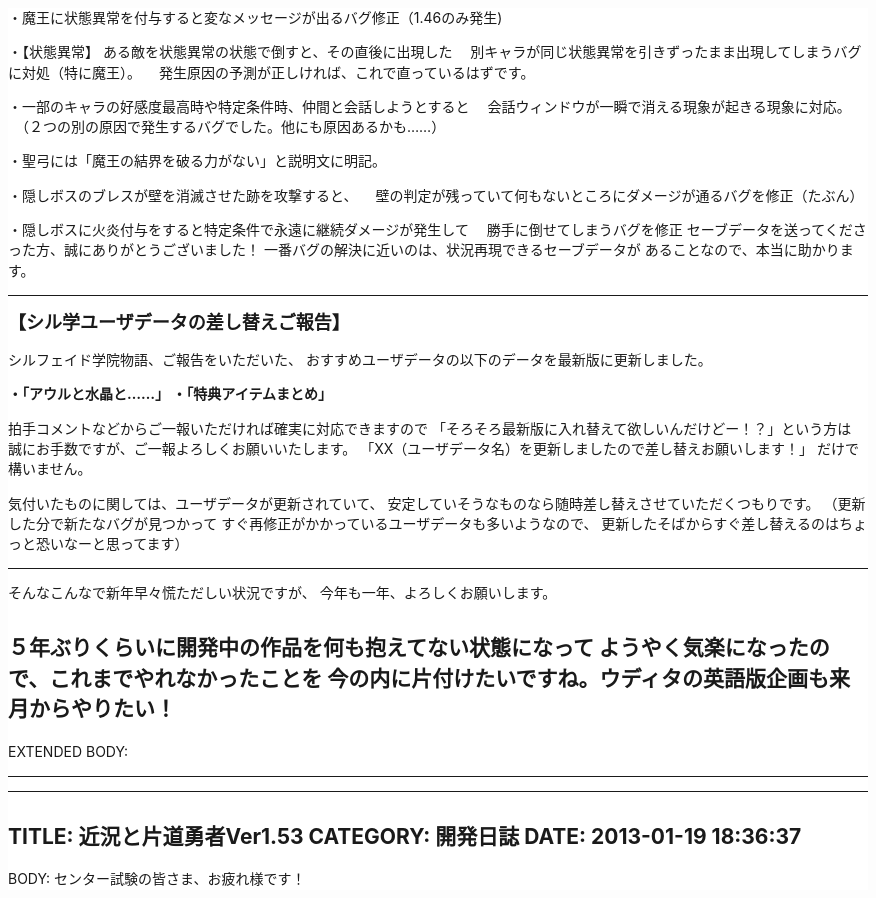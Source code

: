 ・魔王に状態異常を付与すると変なメッセージが出るバグ修正（1.46のみ発生)

・【状態異常】 ある敵を状態異常の状態で倒すと、その直後に出現した
　別キャラが同じ状態異常を引きずったまま出現してしまうバグに対処（特に魔王）。
　発生原因の予測が正しければ、これで直っているはずです。

・一部のキャラの好感度最高時や特定条件時、仲間と会話しようとすると
　会話ウィンドウが一瞬で消える現象が起きる現象に対応。
　（２つの別の原因で発生するバグでした。他にも原因あるかも……）

・聖弓には「魔王の結界を破る力がない」と説明文に明記。

・隠しボスのブレスが壁を消滅させた跡を攻撃すると、
　壁の判定が残っていて何もないところにダメージが通るバグを修正（たぶん）

・隠しボスに火炎付与をすると特定条件で永遠に継続ダメージが発生して
　勝手に倒せてしまうバグを修正
</small></td></tr></table></center>
セーブデータを送ってくださった方、誠にありがとうございました！
一番バグの解決に近いのは、状況再現できるセーブデータが
あることなので、本当に助かります。

<hr size="1" />
<strong><span style="font-size:large;">【シル学ユーザデータの差し替えご報告】</span></strong>

シルフェイド学院物語、ご報告をいただいた、
おすすめユーザデータの以下のデータを最新版に更新しました。

<strong>・「アウルと水晶と……」
・「特典アイテムまとめ」</strong>

拍手コメントなどからご一報いただければ確実に対応できますので
「そろそろ最新版に入れ替えて欲しいんだけどー！？」という方は
誠にお手数ですが、ご一報よろしくお願いいたします。
「XX（ユーザデータ名）を更新しましたので差し替えお願いします！」
だけで構いません。

気付いたものに関しては、ユーザデータが更新されていて、
安定していそうなものなら随時差し替えさせていただくつもりです。
（更新した分で新たなバグが見つかって
すぐ再修正がかかっているユーザデータも多いようなので、
更新したそばからすぐ差し替えるのはちょっと恐いなーと思ってます）
　
<hr size="1" />
そんなこんなで新年早々慌ただしい状況ですが、
今年も一年、よろしくお願いします。

５年ぶりくらいに開発中の作品を何も抱えてない状態になって
ようやく気楽になったので、これまでやれなかったことを
今の内に片付けたいですね。ウディタの英語版企画も来月からやりたい！
-----
EXTENDED BODY:

-----
--------
TITLE: 近況と片道勇者Ver1.53
CATEGORY: 開発日誌
DATE: 2013-01-19 18:36:37
-----
BODY:
センター試験の皆さま、お疲れ様です！
